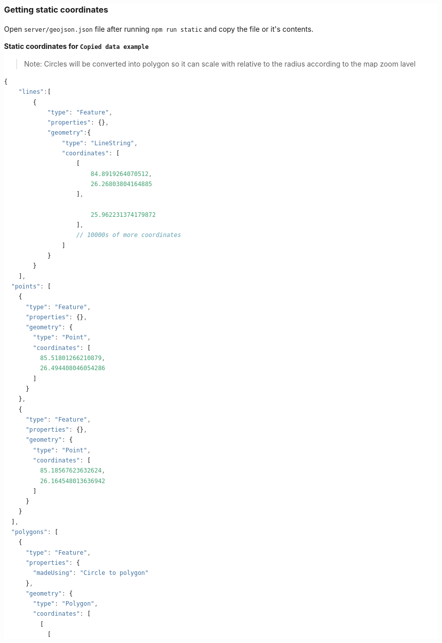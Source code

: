 
### Getting static coordinates
Open `server/geojson.json` file after running `npm run static`  and copy the file or it's contents.

**Static coordinates for `Copied data example`**

> Note: Circles will be converted into polygon so it can scale with relative to the radius according to the map zoom lavel

```js
{
    "lines":[
        {
            "type": "Feature",
            "properties": {},
            "geometry":{
                "type": "LineString",
                "coordinates": [
                    [
                        84.8919264070512,
                        26.26803804164885
                    ],
                    
                        25.962231374179872
                    ],
                    // 10000s of more coordinates
                ]
            }
        }
    ],
  "points": [
    {
      "type": "Feature",
      "properties": {},
      "geometry": {
        "type": "Point",
        "coordinates": [
          85.51801266210879,
          26.494408046054286
        ]
      }
    },
    {
      "type": "Feature",
      "properties": {},
      "geometry": {
        "type": "Point",
        "coordinates": [
          85.18567623632624,
          26.164548013636942
        ]
      }
    }
  ],
  "polygons": [
    {
      "type": "Feature",
      "properties": {
        "madeUsing": "Circle to polygon"
      },
      "geometry": {
        "type": "Polygon",
        "coordinates": [
          [
            [
```